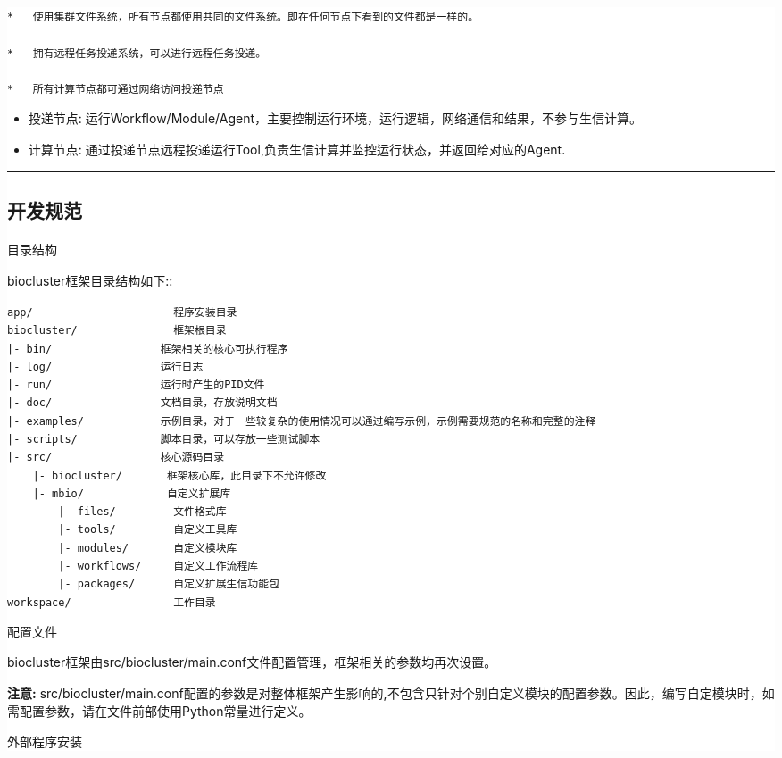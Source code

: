 	*	使用集群文件系统，所有节点都使用共同的文件系统。即在任何节点下看到的文件都是一样的。

	*	拥有远程任务投递系统，可以进行远程任务投递。

	*	所有计算节点都可通过网络访问投递节点

- 投递节点: 运行Workflow/Module/Agent，主要控制运行环境，运行逻辑，网络通信和结果，不参与生信计算。

- 计算节点: 通过投递节点远程投递运行Tool,负责生信计算并监控运行状态，并返回给对应的Agent.


-----------------------
开发规范
-----------------------

目录结构


biocluster框架目录结构如下::

	app/                      程序安装目录
	biocluster/               框架根目录
	|- bin/                 框架相关的核心可执行程序
	|- log/					运行日志
	|- run/					运行时产生的PID文件
	|- doc/                 文档目录，存放说明文档
	|- examples/            示例目录，对于一些较复杂的使用情况可以通过编写示例，示例需要规范的名称和完整的注释
	|- scripts/             脚本目录，可以存放一些测试脚本
	|- src/                 核心源码目录
		|- biocluster/       框架核心库，此目录下不允许修改
		|- mbio/             自定义扩展库
			|- files/         文件格式库
			|- tools/         自定义工具库
			|- modules/       自定义模块库
			|- workflows/     自定义工作流程库
			|- packages/      自定义扩展生信功能包
	workspace/                工作目录


配置文件

biocluster框架由src/biocluster/main.conf文件配置管理，框架相关的参数均再次设置。

**注意:** src/biocluster/main.conf配置的参数是对整体框架产生影响的,不包含只针对个别自定义模块的配置参数。因此，编写自定模块时，如需配置参数，请在文件前部使用Python常量进行定义。


外部程序安装
